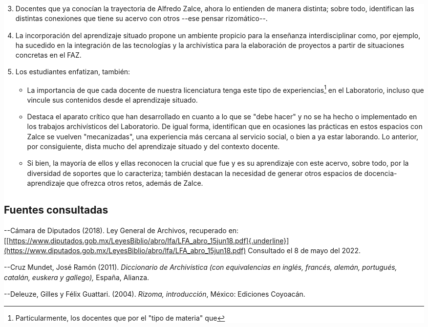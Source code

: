 3.  Docentes que ya conocían la trayectoria de Alfredo Zalce, ahora lo
    entienden de manera distinta; sobre todo, identifican las
    distintas conexiones que tiene su acervo con otros --ese pensar
    rizomático--.

4.  La incorporación del aprendizaje situado propone un ambiente
    propicio para la enseñanza interdisciplinar como, por ejemplo, ha
    sucedido en la integración de las tecnologías y la archivística
    para la elaboración de proyectos a partir de situaciones concretas
    en el FAZ.

5.  Los estudiantes enfatizan, también:

    -   La importancia de que cada docente de nuestra licenciatura tenga
        este tipo de experiencias[^6] en el Laboratorio, incluso que
        vincule sus contenidos desde el aprendizaje situado.

    -   Destaca el aparato crítico que han desarrollado en cuanto a lo
        que se "debe hacer" y no se ha hecho o implementado en los
        trabajos archivísticos del Laboratorio. De igual forma,
        identifican que en ocasiones las prácticas en estos espacios
        con Zalce se vuelven "mecanizadas", una experiencia más
        cercana al servicio social, o bien a ya estar laborando. Lo
        anterior, por consiguiente, dista mucho del aprendizaje
        situado y del contexto docente.

    -   Si bien, la mayoría de ellos y ellas reconocen la crucial que
        fue y es su aprendizaje con este acervo, sobre todo, por la
        diversidad de soportes que lo caracteriza; también destacan la
        necesidad de generar otros espacios de docencia-aprendizaje
        que ofrezca otros retos, además de Zalce.

## Fuentes consultadas

--Cámara de Diputados (2018). Ley General de Archivos, recuperado en:
[[https://www.diputados.gob.mx/LeyesBiblio/abro/lfa/LFA_abro_15jun18.pdf]{.underline}](https://www.diputados.gob.mx/LeyesBiblio/abro/lfa/LFA_abro_15jun18.pdf)
Consultado el 8 de mayo del 2022.

--Cruz Mundet, José Ramón (2011). *Diccionario de Archivística (con
equivalencias en inglés, francés, alemán, portugués, catalán, euskera y
gallego),* España, Alianza.

--Deleuze, Gilles y Félix Guattari. (2004). *Rizoma, introducción*,
México: Ediciones Coyoacán.

[^1]: Luego de que finalizara la Revolución mexicana (1910-1917) José
    Vasconcelos al frente de la Secretaría de Educación Pública (SEP),
    creada el 3 de octubre de 1921, inició un proyecto nacional que
    impulsara la educación y la cultura en México, esto derivado del
    alto índice de analfabetismo que había en el país, aunando al rezago
    social. La apuesta fue enseñar de manera más accesible, contar con
    más profesores y escuelas, llevar a la educación a espacios rurales,
    pensar en espacios donde se pudiera expresar la historia, el
    desarrollo y las vicisitudes del país... y fue en este contexto que
    el arte se conectó. Lo anterior, entre otros factores, impulsó el
    muralismo en nuestro país de manera exponencial a través de artistas
    como Dr. Atl, Diego Rivera, José Clemente Orozco, David Alfaro
    Siqueiros, quienes serían considerados la primera gran oleada de
    muralistas (1920-1940). Véase:<https://www.gob.mx/sep/acciones-y-programas/historia-de-la-secretaria-de-educacion-publica-15650?state=published)
    (Recuperado el 10 de abril del 2022>


[^7]: Recuperado en \: [Alfredo Zalce, renovador de la gráfica mexicana](https://inba.gob.mx/prensa/13618/alfredo-zalce-renovador-de-la-grafica-mexicana%20).
[^2]: Del purépecha que significa: lugar de memoria.
[^3]: La licenciatura en AAyGD comprende ocho semestres (cuatro años) y
[^4]: "A cualquier autoridad, entidad, órgano y organismo de los Poderes
[^5]: El caso del archivo personal de Alfredo Zalce desde luego no es el
[^6]: Particularmente, los docentes que por el "tipo de materia" que